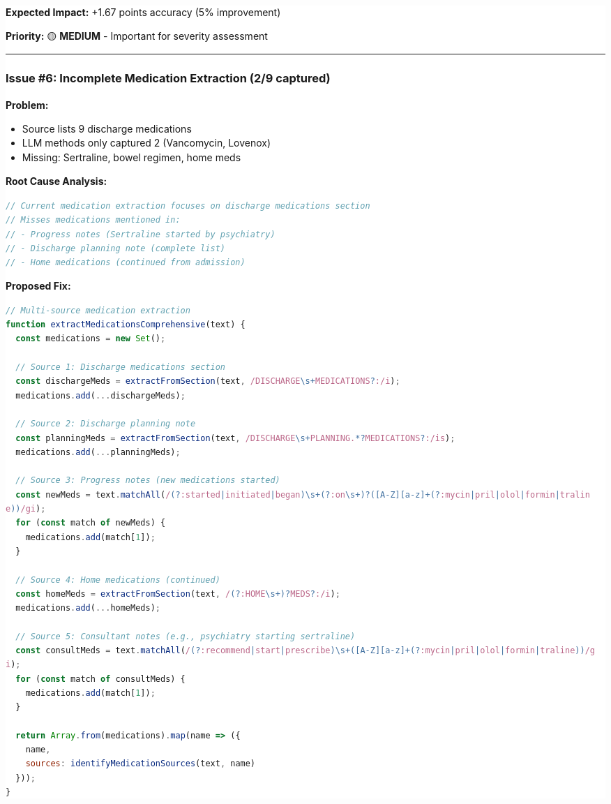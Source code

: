 **Expected Impact:** +1.67 points accuracy (5% improvement)

**Priority:** 🟡 **MEDIUM** - Important for severity assessment

---

### **Issue #6: Incomplete Medication Extraction (2/9 captured)**

**Problem:**
- Source lists 9 discharge medications
- LLM methods only captured 2 (Vancomycin, Lovenox)
- Missing: Sertraline, bowel regimen, home meds

**Root Cause Analysis:**
```javascript
// Current medication extraction focuses on discharge medications section
// Misses medications mentioned in:
// - Progress notes (Sertraline started by psychiatry)
// - Discharge planning note (complete list)
// - Home medications (continued from admission)
```

**Proposed Fix:**

```javascript
// Multi-source medication extraction
function extractMedicationsComprehensive(text) {
  const medications = new Set();

  // Source 1: Discharge medications section
  const dischargeMeds = extractFromSection(text, /DISCHARGE\s+MEDICATIONS?:/i);
  medications.add(...dischargeMeds);

  // Source 2: Discharge planning note
  const planningMeds = extractFromSection(text, /DISCHARGE\s+PLANNING.*?MEDICATIONS?:/is);
  medications.add(...planningMeds);

  // Source 3: Progress notes (new medications started)
  const newMeds = text.matchAll(/(?:started|initiated|began)\s+(?:on\s+)?([A-Z][a-z]+(?:mycin|pril|olol|formin|traline))/gi);
  for (const match of newMeds) {
    medications.add(match[1]);
  }

  // Source 4: Home medications (continued)
  const homeMeds = extractFromSection(text, /(?:HOME\s+)?MEDS?:/i);
  medications.add(...homeMeds);

  // Source 5: Consultant notes (e.g., psychiatry starting sertraline)
  const consultMeds = text.matchAll(/(?:recommend|start|prescribe)\s+([A-Z][a-z]+(?:mycin|pril|olol|formin|traline))/gi);
  for (const match of consultMeds) {
    medications.add(match[1]);
  }

  return Array.from(medications).map(name => ({
    name,
    sources: identifyMedicationSources(text, name)
  }));
}
```

